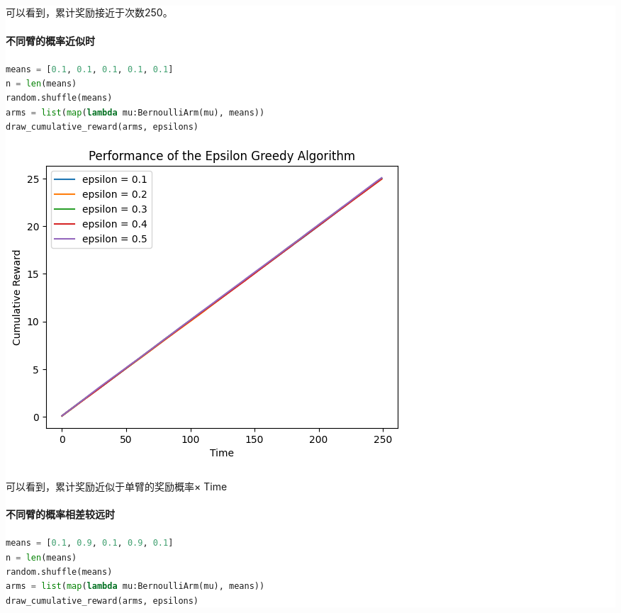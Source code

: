 

可以看到，累计奖励接近于次数250。

#### 不同臂的概率近似时




```python
means = [0.1, 0.1, 0.1, 0.1, 0.1]
n = len(means)
random.shuffle(means)
arms = list(map(lambda mu:BernoulliArm(mu), means))
draw_cumulative_reward(arms, epsilons)
```


    
![png](02%20%CE%B5-Greedy%E7%AE%97%E6%B3%95_files/02%20%CE%B5-Greedy%E7%AE%97%E6%B3%95_42_0.png)
    


可以看到，累计奖励近似于单臂的奖励概率$\times$ Time

#### 不同臂的概率相差较远时




```python
means = [0.1, 0.9, 0.1, 0.9, 0.1]
n = len(means)
random.shuffle(means)
arms = list(map(lambda mu:BernoulliArm(mu), means))
draw_cumulative_reward(arms, epsilons)
```
